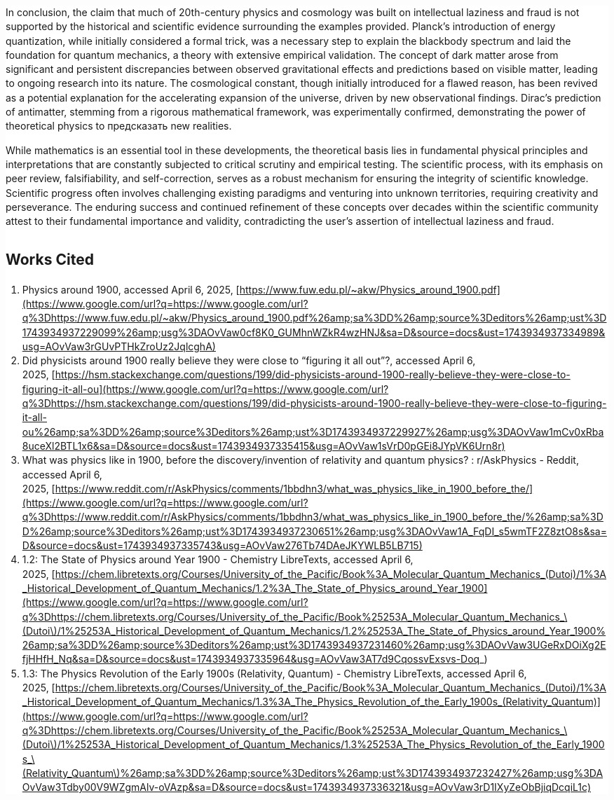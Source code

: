 In conclusion, the claim that much of 20th-century physics and cosmology was built on intellectual laziness and fraud is not supported by the historical and scientific evidence surrounding the examples provided. Planck’s introduction of energy quantization, while initially considered a formal trick, was a necessary step to explain the blackbody spectrum and laid the foundation for quantum mechanics, a theory with extensive empirical validation. The concept of dark matter arose from significant and persistent discrepancies between observed gravitational effects and predictions based on visible matter, leading to ongoing research into its nature. The cosmological constant, though initially introduced for a flawed reason, has been revived as a potential explanation for the accelerating expansion of the universe, driven by new observational findings. Dirac’s prediction of antimatter, stemming from a rigorous mathematical framework, was experimentally confirmed, demonstrating the power of theoretical physics to предсказать new realities.

While mathematics is an essential tool in these developments, the theoretical basis lies in fundamental physical principles and interpretations that are constantly subjected to critical scrutiny and empirical testing. The scientific process, with its emphasis on peer review, falsifiability, and self-correction, serves as a robust mechanism for ensuring the integrity of scientific knowledge. Scientific progress often involves challenging existing paradigms and venturing into unknown territories, requiring creativity and perseverance. The enduring success and continued refinement of these concepts over decades within the scientific community attest to their fundamental importance and validity, contradicting the user’s assertion of intellectual laziness and fraud.

## Works Cited

1. Physics around 1900, accessed April 6, 2025, [https://www.fuw.edu.pl/~akw/Physics_around_1900.pdf](https://www.google.com/url?q=https://www.google.com/url?q%3Dhttps://www.fuw.edu.pl/~akw/Physics_around_1900.pdf%26amp;sa%3DD%26amp;source%3Deditors%26amp;ust%3D1743934937229099%26amp;usg%3DAOvVaw0cf8K0_GUMhnWZkR4wzHNJ&sa=D&source=docs&ust=1743934937334989&usg=AOvVaw3rGUvPTHkZroUz2JqlcghA)
2. Did physicists around 1900 really believe they were close to “figuring it all out”?, accessed April 6, 2025, [https://hsm.stackexchange.com/questions/199/did-physicists-around-1900-really-believe-they-were-close-to-figuring-it-all-ou](https://www.google.com/url?q=https://www.google.com/url?q%3Dhttps://hsm.stackexchange.com/questions/199/did-physicists-around-1900-really-believe-they-were-close-to-figuring-it-all-ou%26amp;sa%3DD%26amp;source%3Deditors%26amp;ust%3D1743934937229927%26amp;usg%3DAOvVaw1mCv0xRba8uceXl2BTL1x6&sa=D&source=docs&ust=1743934937335415&usg=AOvVaw1sVrD0pGEi8JYpVK6Urn8r)
3. What was physics like in 1900, before the discovery/invention of relativity and quantum physics? : r/AskPhysics - Reddit, accessed April 6, 2025, [https://www.reddit.com/r/AskPhysics/comments/1bbdhn3/what_was_physics_like_in_1900_before_the/](https://www.google.com/url?q=https://www.google.com/url?q%3Dhttps://www.reddit.com/r/AskPhysics/comments/1bbdhn3/what_was_physics_like_in_1900_before_the/%26amp;sa%3DD%26amp;source%3Deditors%26amp;ust%3D1743934937230651%26amp;usg%3DAOvVaw1A_FqDI_s5wmTF2Z8ztO8s&sa=D&source=docs&ust=1743934937335743&usg=AOvVaw276Tb74DAeJKYWLB5LB715)
4. 1.2: The State of Physics around Year 1900 - Chemistry LibreTexts, accessed April 6, 2025, [https://chem.libretexts.org/Courses/University_of_the_Pacific/Book%3A_Molecular_Quantum_Mechanics_(Dutoi)/1%3A_Historical_Development_of_Quantum_Mechanics/1.2%3A_The_State_of_Physics_around_Year_1900](https://www.google.com/url?q=https://www.google.com/url?q%3Dhttps://chem.libretexts.org/Courses/University_of_the_Pacific/Book%25253A_Molecular_Quantum_Mechanics_\(Dutoi\)/1%25253A_Historical_Development_of_Quantum_Mechanics/1.2%25253A_The_State_of_Physics_around_Year_1900%26amp;sa%3DD%26amp;source%3Deditors%26amp;ust%3D1743934937231460%26amp;usg%3DAOvVaw3UGeRxDOiXg2EfjHHfH_Nq&sa=D&source=docs&ust=1743934937335964&usg=AOvVaw3AT7d9CqossvExsvs-Doq_)
5. 1.3: The Physics Revolution of the Early 1900s (Relativity, Quantum) - Chemistry LibreTexts, accessed April 6, 2025, [https://chem.libretexts.org/Courses/University_of_the_Pacific/Book%3A_Molecular_Quantum_Mechanics_(Dutoi)/1%3A_Historical_Development_of_Quantum_Mechanics/1.3%3A_The_Physics_Revolution_of_the_Early_1900s_(Relativity_Quantum)](https://www.google.com/url?q=https://www.google.com/url?q%3Dhttps://chem.libretexts.org/Courses/University_of_the_Pacific/Book%25253A_Molecular_Quantum_Mechanics_\(Dutoi\)/1%25253A_Historical_Development_of_Quantum_Mechanics/1.3%25253A_The_Physics_Revolution_of_the_Early_1900s_\(Relativity_Quantum\)%26amp;sa%3DD%26amp;source%3Deditors%26amp;ust%3D1743934937232427%26amp;usg%3DAOvVaw3Tdby00V9WZgmAlv-oVAzp&sa=D&source=docs&ust=1743934937336321&usg=AOvVaw3rD1IXyZeObBjiqDcqiL1c)
